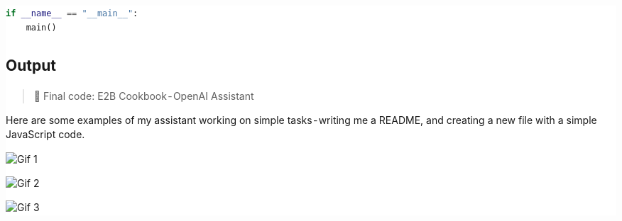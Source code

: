 ```python
if __name__ == "__main__":
    main()
```

## Output

> 🏁 Final code: E2B Cookbook - OpenAI Assistant

Here are some examples of my assistant working on simple tasks - writing me a README, and creating a new file with a simple JavaScript code.


![Gif 1](006.gif "Before and after the AI agent worked on my repository readme")

![Gif 2](007.gif "This is how the assistant starts working when I give him my GitHub token and assign a task. When he needs to call one of the actions, the process prints to the terminal and also reports success/error.")

![Gif 3](008.gif "This is how my agent dealt with a simple coding ask. You can see he created a new file with code in my repo under his name 'AI Developer'.")

